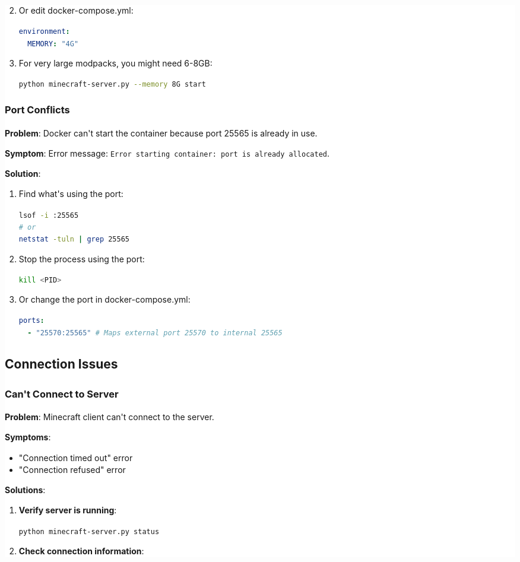 2. Or edit docker-compose.yml:

   ```yaml
   environment:
     MEMORY: "4G"
   ```

3. For very large modpacks, you might need 6-8GB:
   ```bash
   python minecraft-server.py --memory 8G start
   ```

### Port Conflicts

**Problem**: Docker can't start the container because port 25565 is already in use.

**Symptom**: Error message: `Error starting container: port is already allocated`.

**Solution**:

1. Find what's using the port:

   ```bash
   lsof -i :25565
   # or
   netstat -tuln | grep 25565
   ```

2. Stop the process using the port:

   ```bash
   kill <PID>
   ```

3. Or change the port in docker-compose.yml:
   ```yaml
   ports:
     - "25570:25565" # Maps external port 25570 to internal 25565
   ```

## Connection Issues

### Can't Connect to Server

**Problem**: Minecraft client can't connect to the server.

**Symptoms**:

- "Connection timed out" error
- "Connection refused" error

**Solutions**:

1. **Verify server is running**:

   ```bash
   python minecraft-server.py status
   ```

2. **Check connection information**:

